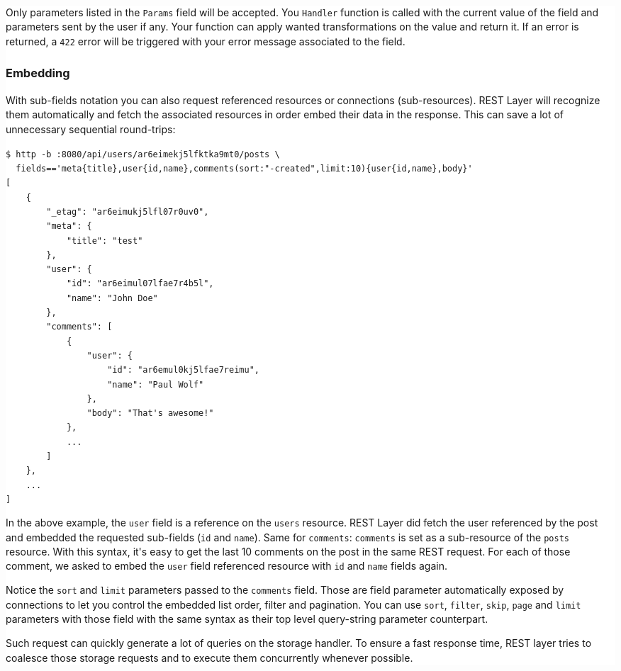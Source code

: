 
Only parameters listed in the `Params` field will be accepted. You `Handler` function is called with the current value of the field and parameters sent by the user if any. Your function can apply wanted transformations on the value and return it. If an error is returned, a `422` error will be triggered with your error message associated to the field.

### Embedding

With sub-fields notation you can also request referenced resources or connections (sub-resources). REST Layer will recognize them automatically and fetch the associated resources in order embed their data in the response. This can save a lot of unnecessary sequential round-trips:

```http
$ http -b :8080/api/users/ar6eimekj5lfktka9mt0/posts \
  fields=='meta{title},user{id,name},comments(sort:"-created",limit:10){user{id,name},body}'
[
    {
        "_etag": "ar6eimukj5lfl07r0uv0",
        "meta": {
            "title": "test"
        },
        "user": {
            "id": "ar6eimul07lfae7r4b5l",
            "name": "John Doe"
        },
        "comments": [
            {
                "user": {
                    "id": "ar6emul0kj5lfae7reimu",
                    "name": "Paul Wolf"
                },
                "body": "That's awesome!"
            },
            ...
        ]
    },
    ...
]
```

In the above example, the `user` field is a reference on the `users` resource. REST Layer did fetch the user referenced by the post and embedded the requested sub-fields (`id` and `name`). Same for `comments`: `comments` is set as a sub-resource of the `posts` resource. With this syntax, it's easy to get the last 10 comments on the post in the same REST request. For each of those comment, we asked to embed the `user` field referenced resource with `id` and `name` fields again.

Notice the `sort` and `limit` parameters passed to the `comments` field. Those are field parameter automatically exposed by connections to let you control the embedded list order, filter and pagination. You can use `sort`, `filter`, `skip`, `page` and `limit` parameters with those field with the same syntax as their top level query-string parameter counterpart.

Such request can quickly generate a lot of queries on the storage handler. To ensure a fast response time, REST layer tries to coalesce those storage requests and to execute them concurrently whenever possible.
